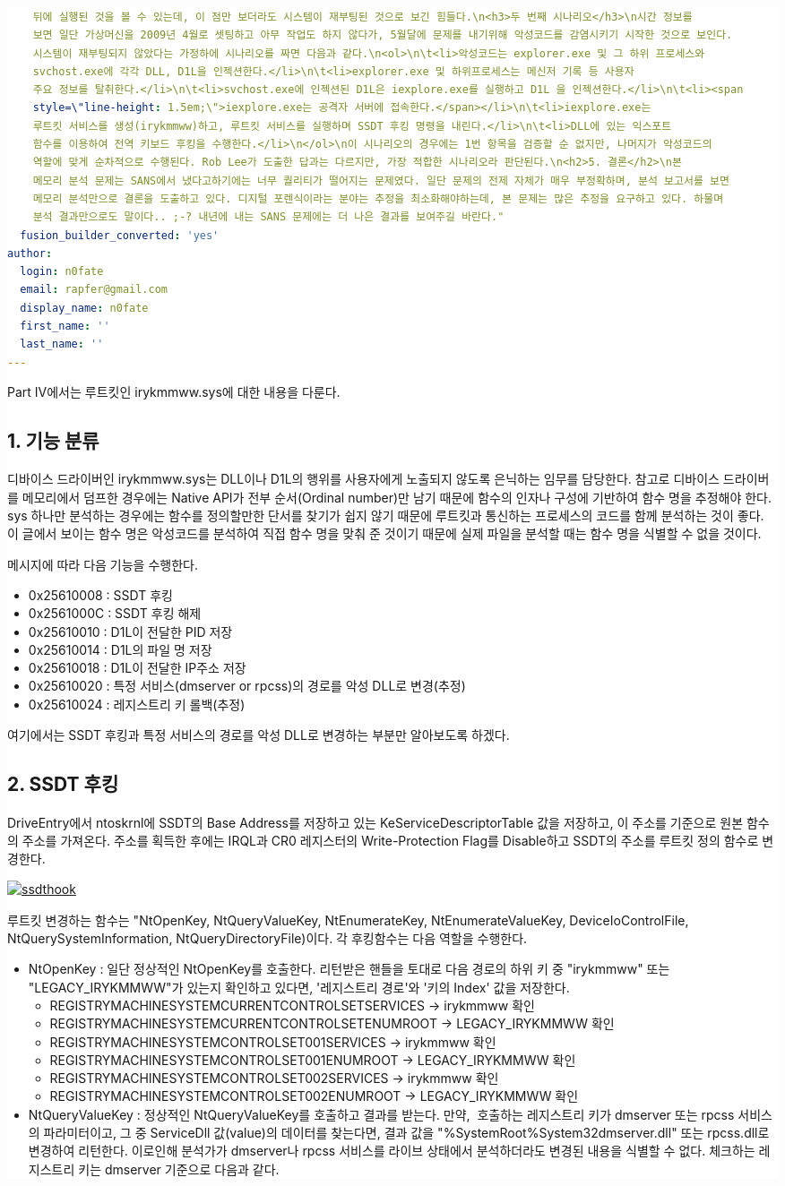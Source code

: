 ```yaml
    뒤에 실행된 것을 볼 수 있는데, 이 점만 보더라도 시스템이 재부팅된 것으로 보긴 힘들다.\n<h3>두 번째 시나리오</h3>\n시간 정보를
    보면 일단 가상머신을 2009년 4월로 셋팅하고 아무 작업도 하지 않다가, 5월달에 문제를 내기위해 악성코드를 감염시키기 시작한 것으로 보인다.
    시스템이 재부팅되지 않았다는 가정하에 시나리오를 짜면 다음과 같다.\n<ol>\n\t<li>악성코드는 explorer.exe 및 그 하위 프로세스와
    svchost.exe에 각각 DLL, D1L을 인젝션한다.</li>\n\t<li>explorer.exe 및 하위프로세스는 메신저 기록 등 사용자
    주요 정보를 탈취한다.</li>\n\t<li>svchost.exe에 인젝션된 D1L은 iexplore.exe를 실행하고 D1L 을 인젝션한다.</li>\n\t<li><span
    style=\"line-height: 1.5em;\">iexplore.exe는 공격자 서버에 접속한다.</span></li>\n\t<li>iexplore.exe는
    루트킷 서비스를 생성(irykmmww)하고, 루트킷 서비스를 실행하며 SSDT 후킹 명령을 내린다.</li>\n\t<li>DLL에 있는 익스포트
    함수를 이용하여 전역 키보드 후킹을 수행한다.</li>\n</ol>\n이 시나리오의 경우에는 1번 항목을 검증할 순 없지만, 나머지가 악성코드의
    역할에 맞게 순차적으로 수행된다. Rob Lee가 도출한 답과는 다르지만, 가장 적합한 시나리오라 판단된다.\n<h2>5. 결론</h2>\n본
    메모리 분석 문제는 SANS에서 냈다고하기에는 너무 퀄리티가 떨어지는 문제였다. 일단 문제의 전제 자체가 매우 부정확하며, 분석 보고서를 보면
    메모리 분석만으로 결론을 도출하고 있다. 디지털 포렌식이라는 분야는 추정을 최소화해야하는데, 본 문제는 많은 추정을 요구하고 있다. 하물며
    분석 결과만으로도 말이다.. ;-? 내년에 내는 SANS 문제에는 더 나은 결과를 보여주길 바란다."
  fusion_builder_converted: 'yes'
author:
  login: n0fate
  email: rapfer@gmail.com
  display_name: n0fate
  first_name: ''
  last_name: ''
---
```

<p>Part IV에서는 루트킷인 irykmmww.sys에 대한 내용을 다룬다.</p>
<h2>1. 기능 분류</h2>
<p>디바이스 드라이버인 irykmmww.sys는 DLL이나 D1L의 행위를 사용자에게 노출되지 않도록 은닉하는 임무를 담당한다. 참고로 디바이스 드라이버를 메모리에서 덤프한 경우에는 Native API가 전부 순서(Ordinal number)만 남기 때문에 함수의 인자나 구성에 기반하여 함수 명을 추정해야 한다. sys 하나만 분석하는 경우에는 함수를 정의할만한 단서를 찾기가 쉽지 않기 때문에 루트킷과 통신하는 프로세스의 코드를 함께 분석하는 것이 좋다. 이 글에서 보이는 함수 명은 악성코드를 분석하여 직접 함수 명을 맞춰 준 것이기 때문에 실제 파일을 분석할 때는 함수 명을 식별할 수 없을 것이다.</p>
<p>메시지에 따라 다음 기능을 수행한다.</p>
<ul>
<li>0x25610008 : SSDT 후킹</li>
<li>0x2561000C : SSDT 후킹 해제</li>
<li>0x25610010 : D1L이 전달한 PID 저장</li>
<li>0x25610014 : D1L의 파일 명 저장</li>
<li>0x25610018 : D1L이 전달한 IP주소 저장</li>
<li>0x25610020 : 특정 서비스(dmserver or rpcss)의 경로를 악성 DLL로 변경(추정)</li>
<li>0x25610024 : 레지스트리 키 롤백(추정)</li>
</ul>
<p>여기에서는 SSDT 후킹과 특정 서비스의 경로를 악성 DLL로 변경하는 부분만 알아보도록 하겠다.</p>
<h2>2. SSDT 후킹</h2>
<p>DriveEntry에서 ntoskrnl에 SSDT의 Base Address를 저장하고 있는 KeServiceDescriptorTable 값을 저장하고, 이 주소를 기준으로 원본 함수의 주소를 가져온다. 주소를 획득한 후에는 IRQL과 CR0 레지스터의 Write-Protection Flag를 Disable하고 SSDT의 주소를 루트킷 정의 함수로 변경한다.</p>
<p><a href="http://forensic.n0fate.com/wp-content/uploads/2014/02/ssdthook.png"><img class="aligncenter size-full wp-image-821" alt="ssdthook" src="{{ site.baseurl }}/assets/ssdthook.png" width="1186" height="500" /></a></p>
<p>루트킷 변경하는 함수는 "NtOpenKey, NtQueryValueKey, NtEnumerateKey, NtEnumerateValueKey, DeviceIoControlFile, NtQuerySystemInformation, NtQueryDirectoryFile)이다. 각 후킹함수는 다음 역할을 수행한다.</p>
<ul>
<li>NtOpenKey : 일단 정상적인 NtOpenKey를 호출한다. 리턴받은 핸들을 토대로 다음 경로의 하위 키 중 "irykmmww" 또는 "LEGACY_IRYKMMWW"가 있는지 확인하고 있다면, '레지스트리 경로'와 '키의 Index' 값을 저장한다.
<ul>
<li>REGISTRYMACHINESYSTEMCURRENTCONTROLSETSERVICES -&gt; irykmmww 확인</li>
<li>REGISTRYMACHINESYSTEMCURRENTCONTROLSETENUMROOT -&gt; LEGACY_IRYKMMWW 확인</li>
<li>REGISTRYMACHINESYSTEMCONTROLSET001SERVICES -&gt; irykmmww 확인</li>
<li>REGISTRYMACHINESYSTEMCONTROLSET001ENUMROOT -&gt; LEGACY_IRYKMMWW 확인</li>
<li>REGISTRYMACHINESYSTEMCONTROLSET002SERVICES -&gt; irykmmww 확인</li>
<li>REGISTRYMACHINESYSTEMCONTROLSET002ENUMROOT -&gt; LEGACY_IRYKMMWW 확인</li>
</ul>
</li>
<li>NtQueryValueKey : 정상적인 NtQueryValueKey를 호출하고 결과를 받는다. 만약,  호출하는 레지스트리 키가 dmserver 또는 rpcss 서비스의 파라미터이고, 그 중 ServiceDll 값(value)의 데이터를 찾는다면, 결과 값을 "%SystemRoot%System32dmserver.dll" 또는 rpcss.dll로 변경하여 리턴한다. 이로인해 분석가가 dmserver나 rpcss 서비스를 라이브 상태에서 분석하더라도 변경된 내용을 식별할 수 없다. 체크하는 레지스트리 키는 dmserver 기준으로 다음과 같다.